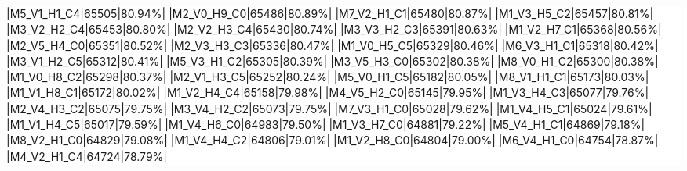 |M5_V1_H1_C4|65505|80.94%|
|M2_V0_H9_C0|65486|80.89%|
|M7_V2_H1_C1|65480|80.87%|
|M1_V3_H5_C2|65457|80.81%|
|M3_V2_H2_C4|65453|80.80%|
|M2_V2_H3_C4|65430|80.74%|
|M3_V3_H2_C3|65391|80.63%|
|M1_V2_H7_C1|65368|80.56%|
|M2_V5_H4_C0|65351|80.52%|
|M2_V3_H3_C3|65336|80.47%|
|M1_V0_H5_C5|65329|80.46%|
|M6_V3_H1_C1|65318|80.42%|
|M3_V1_H2_C5|65312|80.41%|
|M5_V3_H1_C2|65305|80.39%|
|M3_V5_H3_C0|65302|80.38%|
|M8_V0_H1_C2|65300|80.38%|
|M1_V0_H8_C2|65298|80.37%|
|M2_V1_H3_C5|65252|80.24%|
|M5_V0_H1_C5|65182|80.05%|
|M8_V1_H1_C1|65173|80.03%|
|M1_V1_H8_C1|65172|80.02%|
|M1_V2_H4_C4|65158|79.98%|
|M4_V5_H2_C0|65145|79.95%|
|M1_V3_H4_C3|65077|79.76%|
|M2_V4_H3_C2|65075|79.75%|
|M3_V4_H2_C2|65073|79.75%|
|M7_V3_H1_C0|65028|79.62%|
|M1_V4_H5_C1|65024|79.61%|
|M1_V1_H4_C5|65017|79.59%|
|M1_V4_H6_C0|64983|79.50%|
|M1_V3_H7_C0|64881|79.22%|
|M5_V4_H1_C1|64869|79.18%|
|M8_V2_H1_C0|64829|79.08%|
|M1_V4_H4_C2|64806|79.01%|
|M1_V2_H8_C0|64804|79.00%|
|M6_V4_H1_C0|64754|78.87%|
|M4_V2_H1_C4|64724|78.79%|